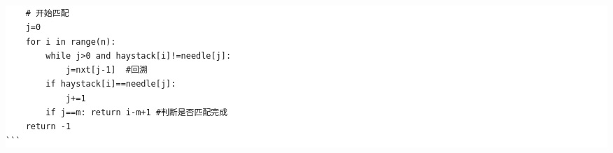         # 开始匹配
        j=0
        for i in range(n):
            while j>0 and haystack[i]!=needle[j]:
                j=nxt[j-1]  #回溯
            if haystack[i]==needle[j]:
                j+=1
            if j==m: return i-m+1 #判断是否匹配完成
        return -1
    ```